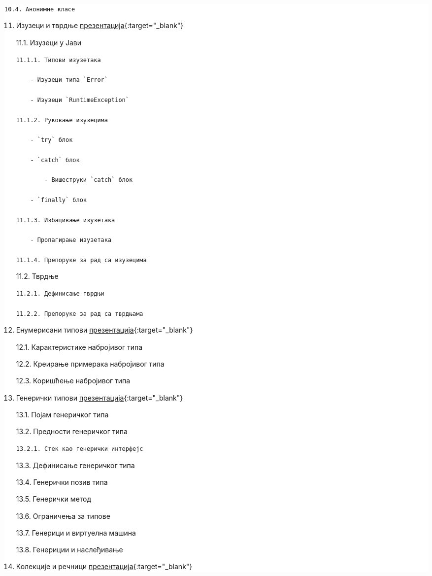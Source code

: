     10.4. Анонимне класе

11. Изузеци и тврдње [презентација](prezentacije-2022-23/11.Izuzeci.I.Tvrdnje.pdf){:target="_blank"}

    11.1. Изузеци у Јави

        11.1.1. Типови изузетака

            - Изузеци типа `Error`

            - Изузеци `RuntimeException`

        11.1.2. Руковање изузецима

            - `try` блок

            - `catch` блок

                - Вишеструки `catch` блок

            - `finally` блок

        11.1.3. Избацивање изузетака

            - Пропагирање изузетака

        11.1.4. Препоруке за рад са изузецима

    11.2. Тврдње

        11.2.1. Дефинисање тврдњи

        11.2.2. Препоруке за рад са тврдњама

12. Енумерисани типови [презентација](prezentacije-2022-23/12.Nabrojivi.Tip.pdf){:target="_blank"}

    12.1. Карактеристике набројивог типа

    12.2. Креирање примерака набројивог типа

    12.3. Коришћење набројивог типа

13. Генерички типови [презентација](prezentacije-2022-23/13.Genericki.Tip.pdf){:target="_blank"}

    13.1. Појам генеричког типа

    13.2. Предности генеричког типа

        13.2.1. Стек као генерички интерфејс

    13.3. Дефинисање генеричког типа

    13.4. Генерички позив типа

    13.5. Генерички метод

    13.6. Ограничења за типове

    13.7. Генерици и виртуелна машина

    13.8. Генериции и наслеђивање

14. Колекције и речници [презентација](prezentacije-2022-23/14.Kolekcije.I.Recnici.pdf){:target="_blank"}
